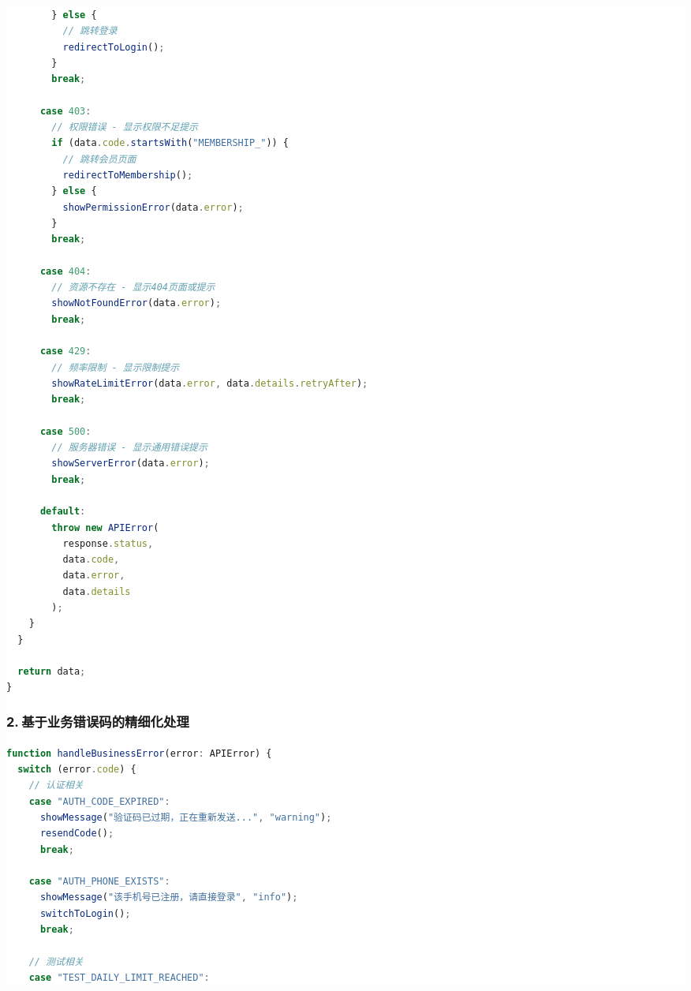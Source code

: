 ```typescript
        } else {
          // 跳转登录
          redirectToLogin();
        }
        break;

      case 403:
        // 权限错误 - 显示权限不足提示
        if (data.code.startsWith("MEMBERSHIP_")) {
          // 跳转会员页面
          redirectToMembership();
        } else {
          showPermissionError(data.error);
        }
        break;

      case 404:
        // 资源不存在 - 显示404页面或提示
        showNotFoundError(data.error);
        break;

      case 429:
        // 频率限制 - 显示限制提示
        showRateLimitError(data.error, data.details.retryAfter);
        break;

      case 500:
        // 服务器错误 - 显示通用错误提示
        showServerError(data.error);
        break;

      default:
        throw new APIError(
          response.status,
          data.code,
          data.error,
          data.details
        );
    }
  }

  return data;
}
```

### 2. 基于业务错误码的精细化处理

```typescript
function handleBusinessError(error: APIError) {
  switch (error.code) {
    // 认证相关
    case "AUTH_CODE_EXPIRED":
      showMessage("验证码已过期，正在重新发送...", "warning");
      resendCode();
      break;

    case "AUTH_PHONE_EXISTS":
      showMessage("该手机号已注册，请直接登录", "info");
      switchToLogin();
      break;

    // 测试相关
    case "TEST_DAILY_LIMIT_REACHED":
```